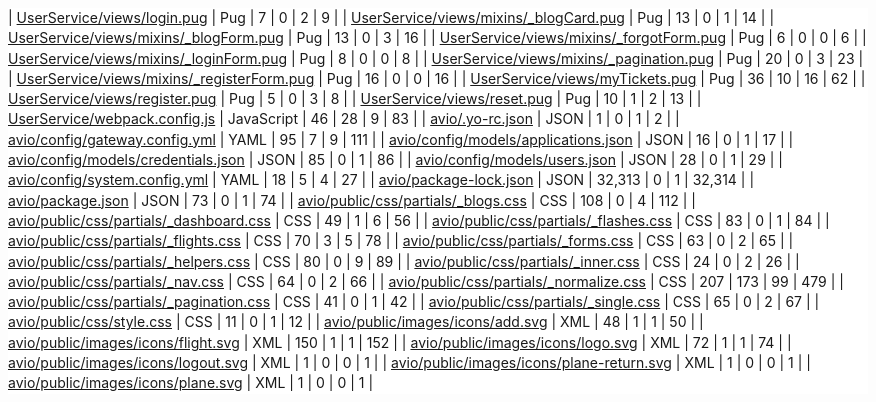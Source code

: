 | [UserService/views/login.pug](/UserService/views/login.pug) | Pug | 7 | 0 | 2 | 9 |
| [UserService/views/mixins/_blogCard.pug](/UserService/views/mixins/_blogCard.pug) | Pug | 13 | 0 | 1 | 14 |
| [UserService/views/mixins/_blogForm.pug](/UserService/views/mixins/_blogForm.pug) | Pug | 13 | 0 | 3 | 16 |
| [UserService/views/mixins/_forgotForm.pug](/UserService/views/mixins/_forgotForm.pug) | Pug | 6 | 0 | 0 | 6 |
| [UserService/views/mixins/_loginForm.pug](/UserService/views/mixins/_loginForm.pug) | Pug | 8 | 0 | 0 | 8 |
| [UserService/views/mixins/_pagination.pug](/UserService/views/mixins/_pagination.pug) | Pug | 20 | 0 | 3 | 23 |
| [UserService/views/mixins/_registerForm.pug](/UserService/views/mixins/_registerForm.pug) | Pug | 16 | 0 | 0 | 16 |
| [UserService/views/myTickets.pug](/UserService/views/myTickets.pug) | Pug | 36 | 10 | 16 | 62 |
| [UserService/views/register.pug](/UserService/views/register.pug) | Pug | 5 | 0 | 3 | 8 |
| [UserService/views/reset.pug](/UserService/views/reset.pug) | Pug | 10 | 1 | 2 | 13 |
| [UserService/webpack.config.js](/UserService/webpack.config.js) | JavaScript | 46 | 28 | 9 | 83 |
| [avio/.yo-rc.json](/avio/.yo-rc.json) | JSON | 1 | 0 | 1 | 2 |
| [avio/config/gateway.config.yml](/avio/config/gateway.config.yml) | YAML | 95 | 7 | 9 | 111 |
| [avio/config/models/applications.json](/avio/config/models/applications.json) | JSON | 16 | 0 | 1 | 17 |
| [avio/config/models/credentials.json](/avio/config/models/credentials.json) | JSON | 85 | 0 | 1 | 86 |
| [avio/config/models/users.json](/avio/config/models/users.json) | JSON | 28 | 0 | 1 | 29 |
| [avio/config/system.config.yml](/avio/config/system.config.yml) | YAML | 18 | 5 | 4 | 27 |
| [avio/package-lock.json](/avio/package-lock.json) | JSON | 32,313 | 0 | 1 | 32,314 |
| [avio/package.json](/avio/package.json) | JSON | 73 | 0 | 1 | 74 |
| [avio/public/css/partials/_blogs.css](/avio/public/css/partials/_blogs.css) | CSS | 108 | 0 | 4 | 112 |
| [avio/public/css/partials/_dashboard.css](/avio/public/css/partials/_dashboard.css) | CSS | 49 | 1 | 6 | 56 |
| [avio/public/css/partials/_flashes.css](/avio/public/css/partials/_flashes.css) | CSS | 83 | 0 | 1 | 84 |
| [avio/public/css/partials/_flights.css](/avio/public/css/partials/_flights.css) | CSS | 70 | 3 | 5 | 78 |
| [avio/public/css/partials/_forms.css](/avio/public/css/partials/_forms.css) | CSS | 63 | 0 | 2 | 65 |
| [avio/public/css/partials/_helpers.css](/avio/public/css/partials/_helpers.css) | CSS | 80 | 0 | 9 | 89 |
| [avio/public/css/partials/_inner.css](/avio/public/css/partials/_inner.css) | CSS | 24 | 0 | 2 | 26 |
| [avio/public/css/partials/_nav.css](/avio/public/css/partials/_nav.css) | CSS | 64 | 0 | 2 | 66 |
| [avio/public/css/partials/_normalize.css](/avio/public/css/partials/_normalize.css) | CSS | 207 | 173 | 99 | 479 |
| [avio/public/css/partials/_pagination.css](/avio/public/css/partials/_pagination.css) | CSS | 41 | 0 | 1 | 42 |
| [avio/public/css/partials/_single.css](/avio/public/css/partials/_single.css) | CSS | 65 | 0 | 2 | 67 |
| [avio/public/css/style.css](/avio/public/css/style.css) | CSS | 11 | 0 | 1 | 12 |
| [avio/public/images/icons/add.svg](/avio/public/images/icons/add.svg) | XML | 48 | 1 | 1 | 50 |
| [avio/public/images/icons/flight.svg](/avio/public/images/icons/flight.svg) | XML | 150 | 1 | 1 | 152 |
| [avio/public/images/icons/logo.svg](/avio/public/images/icons/logo.svg) | XML | 72 | 1 | 1 | 74 |
| [avio/public/images/icons/logout.svg](/avio/public/images/icons/logout.svg) | XML | 1 | 0 | 0 | 1 |
| [avio/public/images/icons/plane-return.svg](/avio/public/images/icons/plane-return.svg) | XML | 1 | 0 | 0 | 1 |
| [avio/public/images/icons/plane.svg](/avio/public/images/icons/plane.svg) | XML | 1 | 0 | 0 | 1 |